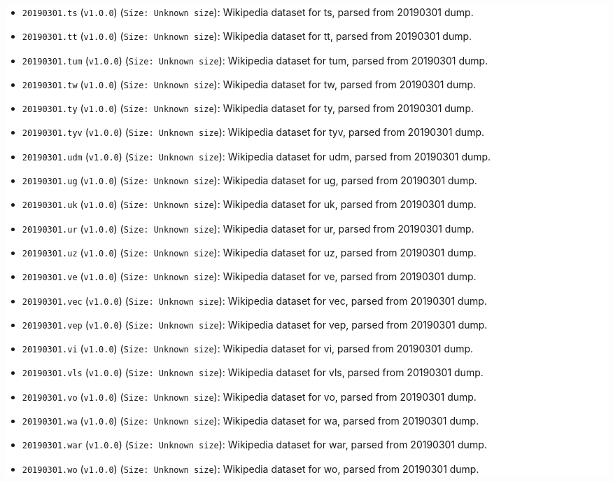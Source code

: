 *   `20190301.ts` (`v1.0.0`) (`Size: Unknown size`): Wikipedia dataset for ts,
    parsed from 20190301 dump.

*   `20190301.tt` (`v1.0.0`) (`Size: Unknown size`): Wikipedia dataset for tt,
    parsed from 20190301 dump.

*   `20190301.tum` (`v1.0.0`) (`Size: Unknown size`): Wikipedia dataset for tum,
    parsed from 20190301 dump.

*   `20190301.tw` (`v1.0.0`) (`Size: Unknown size`): Wikipedia dataset for tw,
    parsed from 20190301 dump.

*   `20190301.ty` (`v1.0.0`) (`Size: Unknown size`): Wikipedia dataset for ty,
    parsed from 20190301 dump.

*   `20190301.tyv` (`v1.0.0`) (`Size: Unknown size`): Wikipedia dataset for tyv,
    parsed from 20190301 dump.

*   `20190301.udm` (`v1.0.0`) (`Size: Unknown size`): Wikipedia dataset for udm,
    parsed from 20190301 dump.

*   `20190301.ug` (`v1.0.0`) (`Size: Unknown size`): Wikipedia dataset for ug,
    parsed from 20190301 dump.

*   `20190301.uk` (`v1.0.0`) (`Size: Unknown size`): Wikipedia dataset for uk,
    parsed from 20190301 dump.

*   `20190301.ur` (`v1.0.0`) (`Size: Unknown size`): Wikipedia dataset for ur,
    parsed from 20190301 dump.

*   `20190301.uz` (`v1.0.0`) (`Size: Unknown size`): Wikipedia dataset for uz,
    parsed from 20190301 dump.

*   `20190301.ve` (`v1.0.0`) (`Size: Unknown size`): Wikipedia dataset for ve,
    parsed from 20190301 dump.

*   `20190301.vec` (`v1.0.0`) (`Size: Unknown size`): Wikipedia dataset for vec,
    parsed from 20190301 dump.

*   `20190301.vep` (`v1.0.0`) (`Size: Unknown size`): Wikipedia dataset for vep,
    parsed from 20190301 dump.

*   `20190301.vi` (`v1.0.0`) (`Size: Unknown size`): Wikipedia dataset for vi,
    parsed from 20190301 dump.

*   `20190301.vls` (`v1.0.0`) (`Size: Unknown size`): Wikipedia dataset for vls,
    parsed from 20190301 dump.

*   `20190301.vo` (`v1.0.0`) (`Size: Unknown size`): Wikipedia dataset for vo,
    parsed from 20190301 dump.

*   `20190301.wa` (`v1.0.0`) (`Size: Unknown size`): Wikipedia dataset for wa,
    parsed from 20190301 dump.

*   `20190301.war` (`v1.0.0`) (`Size: Unknown size`): Wikipedia dataset for war,
    parsed from 20190301 dump.

*   `20190301.wo` (`v1.0.0`) (`Size: Unknown size`): Wikipedia dataset for wo,
    parsed from 20190301 dump.
